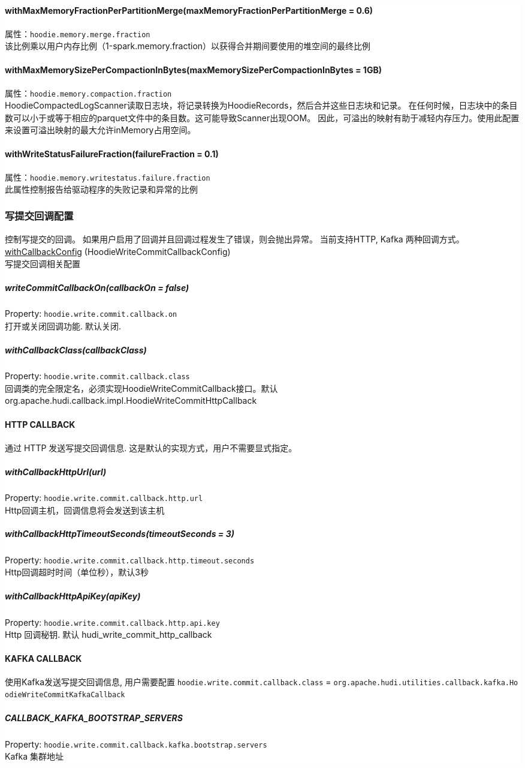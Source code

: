 #### withMaxMemoryFractionPerPartitionMerge(maxMemoryFractionPerPartitionMerge = 0.6) 
属性：`hoodie.memory.merge.fraction` <br/>
<span >该比例乘以用户内存比例（1-spark.memory.fraction）以获得合并期间要使用的堆空间的最终比例</span>

#### withMaxMemorySizePerCompactionInBytes(maxMemorySizePerCompactionInBytes = 1GB) 
属性：`hoodie.memory.compaction.fraction` <br/>
<span >HoodieCompactedLogScanner读取日志块，将记录转换为HoodieRecords，然后合并这些日志块和记录。
在任何时候，日志块中的条目数可以小于或等于相应的parquet文件中的条目数。这可能导致Scanner出现OOM。
因此，可溢出的映射有助于减轻内存压力。使用此配置来设置可溢出映射的最大允许inMemory占用空间。</span>

#### withWriteStatusFailureFraction(failureFraction = 0.1)
属性：`hoodie.memory.writestatus.failure.fraction` <br/>
<span >此属性控制报告给驱动程序的失败记录和异常的比例</span>

### 写提交回调配置
控制写提交的回调。 如果用户启用了回调并且回调过程发生了错误，则会抛出异常。 当前支持HTTP, Kafka 两种回调方式。
[withCallbackConfig](#withCallbackConfig) (HoodieWriteCommitCallbackConfig) <br/>
<span >写提交回调相关配置</span>

##### writeCommitCallbackOn(callbackOn = false) 
Property: `hoodie.write.commit.callback.on` <br/>
<span >打开或关闭回调功能. 默认关闭.</span>

##### withCallbackClass(callbackClass) 
Property: `hoodie.write.commit.callback.class` <br/>
<span >回调类的完全限定名，必须实现HoodieWriteCommitCallback接口。默认 org.apache.hudi.callback.impl.HoodieWriteCommitHttpCallback</span>

#### HTTP CALLBACK
通过 HTTP 发送写提交回调信息. 这是默认的实现方式，用户不需要显式指定。

##### withCallbackHttpUrl(url) 
Property: `hoodie.write.commit.callback.http.url` <br/>
<span >Http回调主机，回调信息将会发送到该主机</span>

##### withCallbackHttpTimeoutSeconds(timeoutSeconds = 3) 
Property: `hoodie.write.commit.callback.http.timeout.seconds` <br/>
<span >Http回调超时时间（单位秒），默认3秒</span>

##### withCallbackHttpApiKey(apiKey) 
Property: `hoodie.write.commit.callback.http.api.key` <br/>
<span >Http 回调秘钥. 默认 hudi_write_commit_http_callback</span>

#### KAFKA CALLBACK
使用Kafka发送写提交回调信息, 用户需要配置 `hoodie.write.commit.callback.class` = `org.apache.hudi.utilities.callback.kafka.HoodieWriteCommitKafkaCallback`

##### CALLBACK_KAFKA_BOOTSTRAP_SERVERS
Property: `hoodie.write.commit.callback.kafka.bootstrap.servers` <br/>
<span >Kafka 集群地址</span>
